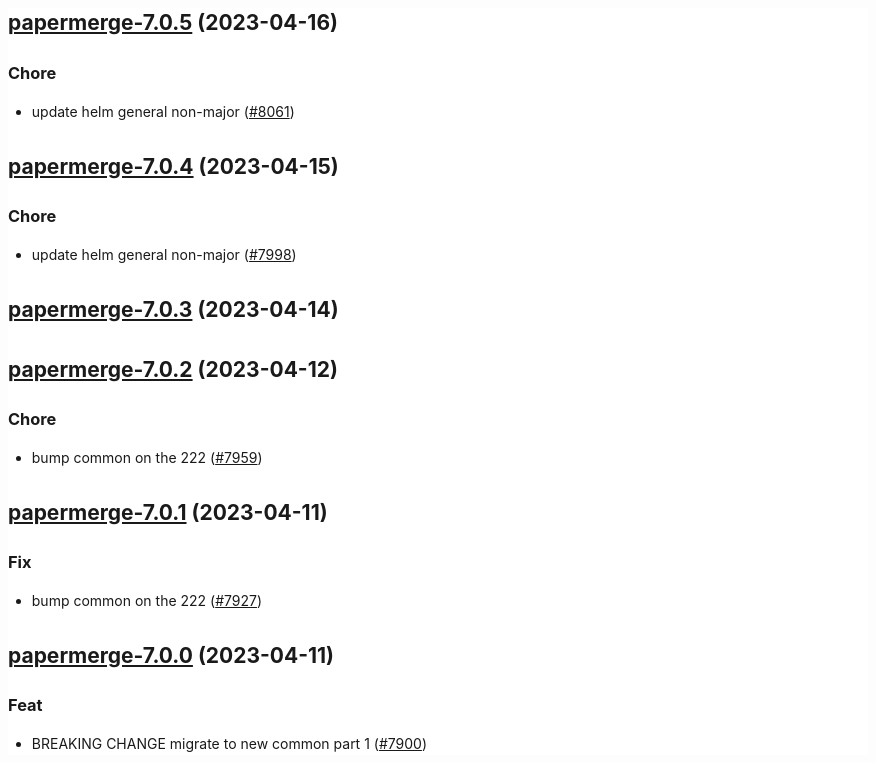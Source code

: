 ## [papermerge-7.0.5](https://github.com/truecharts/charts/compare/papermerge-7.0.4...papermerge-7.0.5) (2023-04-16)

### Chore

- update helm general non-major ([#8061](https://github.com/truecharts/charts/issues/8061))
  
  


## [papermerge-7.0.4](https://github.com/truecharts/charts/compare/papermerge-7.0.3...papermerge-7.0.4) (2023-04-15)

### Chore

- update helm general non-major ([#7998](https://github.com/truecharts/charts/issues/7998))
  
  


## [papermerge-7.0.3](https://github.com/truecharts/charts/compare/papermerge-7.0.2...papermerge-7.0.3) (2023-04-14)




## [papermerge-7.0.2](https://github.com/truecharts/charts/compare/papermerge-7.0.1...papermerge-7.0.2) (2023-04-12)

### Chore

- bump common on the 222 ([#7959](https://github.com/truecharts/charts/issues/7959))
  
  


## [papermerge-7.0.1](https://github.com/truecharts/charts/compare/papermerge-7.0.0...papermerge-7.0.1) (2023-04-11)

### Fix

- bump common on the 222 ([#7927](https://github.com/truecharts/charts/issues/7927))
  
  


## [papermerge-7.0.0](https://github.com/truecharts/charts/compare/papermerge-6.0.21...papermerge-7.0.0) (2023-04-11)

### Feat

- BREAKING CHANGE migrate to new common part 1 ([#7900](https://github.com/truecharts/charts/issues/7900))
  
  